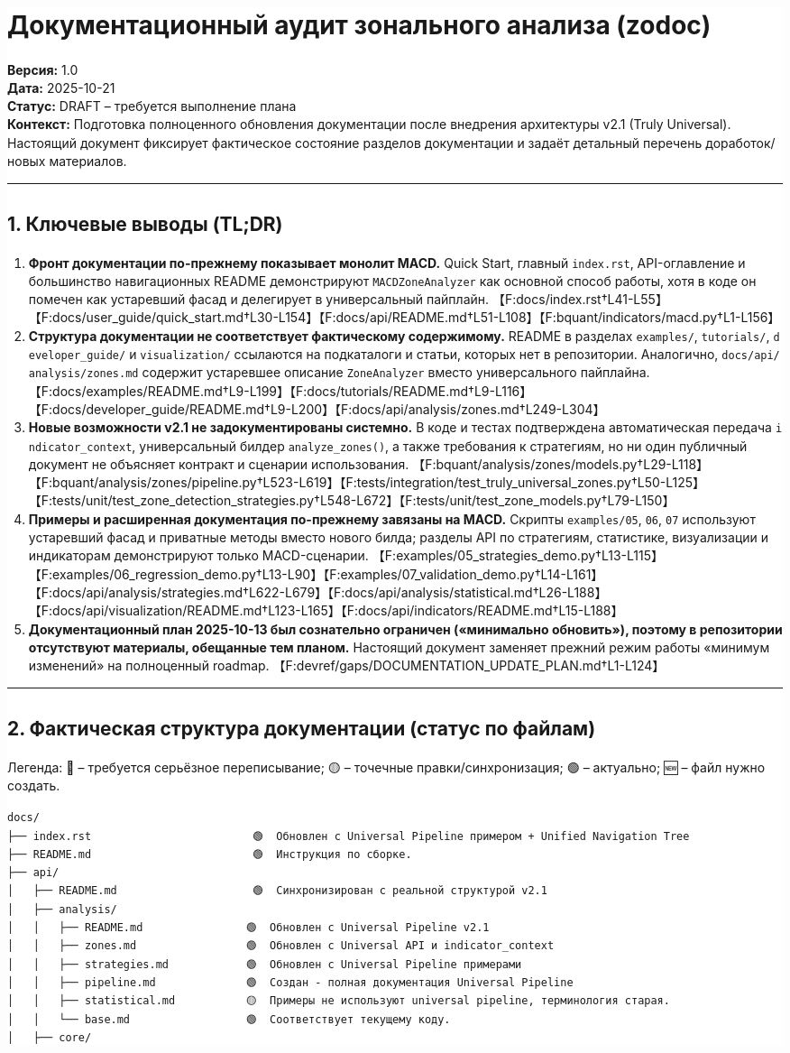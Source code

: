 # Документационный аудит зонального анализа (zodoc)

**Версия:** 1.0  
**Дата:** 2025-10-21  
**Статус:** DRAFT – требуется выполнение плана  
**Контекст:** Подготовка полноценного обновления документации после внедрения архитектуры v2.1 (Truly Universal). Настоящий документ фиксирует фактическое состояние разделов документации и задаёт детальный перечень доработок/новых материалов.

---

## 1. Ключевые выводы (TL;DR)

1. **Фронт документации по-прежнему показывает монолит MACD.** Quick Start, главный `index.rst`, API-оглавление и большинство навигационных README демонстрируют `MACDZoneAnalyzer` как основной способ работы, хотя в коде он помечен как устаревший фасад и делегирует в универсальный пайплайн. 【F:docs/index.rst†L41-L55】【F:docs/user_guide/quick_start.md†L30-L154】【F:docs/api/README.md†L51-L108】【F:bquant/indicators/macd.py†L1-L156】
2. **Структура документации не соответствует фактическому содержимому.** README в разделах `examples/`, `tutorials/`, `developer_guide/` и `visualization/` ссылаются на подкаталоги и статьи, которых нет в репозитории. Аналогично, `docs/api/analysis/zones.md` содержит устаревшее описание `ZoneAnalyzer` вместо универсального пайплайна. 【F:docs/examples/README.md†L9-L199】【F:docs/tutorials/README.md†L9-L116】【F:docs/developer_guide/README.md†L9-L200】【F:docs/api/analysis/zones.md†L249-L304】
3. **Новые возможности v2.1 не задокументированы системно.** В коде и тестах подтверждена автоматическая передача `indicator_context`, универсальный билдер `analyze_zones()`, а также требования к стратегиям, но ни один публичный документ не объясняет контракт и сценарии использования. 【F:bquant/analysis/zones/models.py†L29-L118】【F:bquant/analysis/zones/pipeline.py†L523-L619】【F:tests/integration/test_truly_universal_zones.py†L50-L125】【F:tests/unit/test_zone_detection_strategies.py†L548-L672】【F:tests/unit/test_zone_models.py†L79-L150】
4. **Примеры и расширенная документация по-прежнему завязаны на MACD.** Скрипты `examples/05`, `06`, `07` используют устаревший фасад и приватные методы вместо нового билда; разделы API по стратегиям, статистике, визуализации и индикаторам демонстрируют только MACD-сценарии. 【F:examples/05_strategies_demo.py†L13-L115】【F:examples/06_regression_demo.py†L13-L90】【F:examples/07_validation_demo.py†L14-L161】【F:docs/api/analysis/strategies.md†L622-L679】【F:docs/api/analysis/statistical.md†L26-L188】【F:docs/api/visualization/README.md†L123-L165】【F:docs/api/indicators/README.md†L15-L188】
5. **Документационный план 2025-10-13 был сознательно ограничен («минимально обновить»), поэтому в репозитории отсутствуют материалы, обещанные тем планом.** Настоящий документ заменяет прежний режим работы «минимум изменений» на полноценный roadmap. 【F:devref/gaps/DOCUMENTATION_UPDATE_PLAN.md†L1-L124】

---

## 2. Фактическая структура документации (статус по файлам)

Легенда: 🔴 – требуется серьёзное переписывание; 🟡 – точечные правки/синхронизация; 🟢 – актуально; 🆕 – файл нужно создать.

```
docs/
├── index.rst                         🟢  Обновлен с Universal Pipeline примером + Unified Navigation Tree
├── README.md                         🟢  Инструкция по сборке.
├── api/
│   ├── README.md                     🟢  Синхронизирован с реальной структурой v2.1
│   ├── analysis/
│   │   ├── README.md                🟢  Обновлен с Universal Pipeline v2.1
│   │   ├── zones.md                 🟢  Обновлен с Universal API и indicator_context
│   │   ├── strategies.md            🟢  Обновлен с Universal Pipeline примерами
│   │   ├── pipeline.md              🟢  Создан - полная документация Universal Pipeline
│   │   ├── statistical.md           🟡  Примеры не используют universal pipeline, терминология старая.
│   │   └── base.md                  🟢  Соответствует текущему коду.
│   ├── core/
```